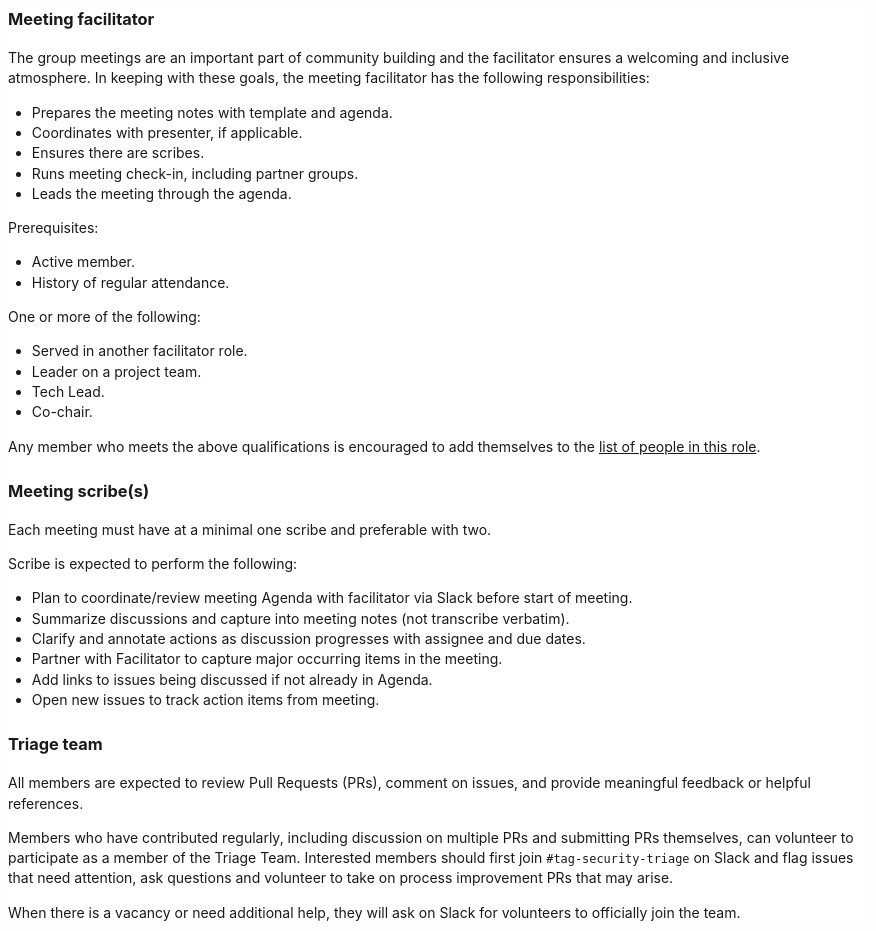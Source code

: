 ### Meeting facilitator

The group meetings are an important part of community building and the
facilitator ensures a welcoming and inclusive atmosphere. In keeping with these
goals, the meeting facilitator has the following responsibilities:

* Prepares the meeting notes with template and agenda.
* Coordinates with presenter, if applicable.
* Ensures there are scribes.
* Runs meeting check-in, including partner groups.
* Leads the meeting through the agenda.

Prerequisites:

* Active member.
* History of regular attendance.

One or more of the following:

* Served in another facilitator role.
* Leader on a project team.
* Tech Lead.
* Co-chair.

Any member who meets the above qualifications is encouraged to add themselves
to the [list of people in this role](/.github/settings.yml).

### Meeting scribe(s)

Each meeting must have at a minimal one scribe and preferable with two.

Scribe is expected to perform the following:

* Plan to coordinate/review meeting Agenda with facilitator via Slack before
  start of meeting.
* Summarize discussions and capture into meeting notes (not transcribe
  verbatim).
* Clarify and annotate actions as discussion progresses with assignee and due
  dates.
* Partner with Facilitator to capture major occurring items in the meeting.
* Add links to issues being discussed if not already in Agenda.
* Open new issues to track action items from meeting.

### Triage team

All members are expected to review Pull Requests (PRs), comment on issues, and
provide meaningful feedback or helpful references.

Members who have contributed regularly, including discussion on multiple
PRs and submitting PRs themselves, can volunteer to participate as a member
of the Triage Team.  Interested members should first join `#tag-security-triage`
on Slack and flag issues that need attention, ask questions and volunteer
to take on process improvement PRs that may arise.

When there is a vacancy or need additional help, they will ask on Slack for
volunteers to officially join the team.

